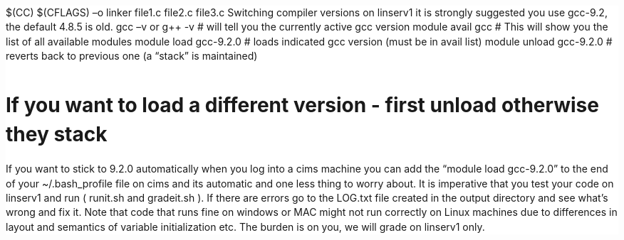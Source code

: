 $(CC) $(CFLAGS) –o linker file1.c file2.c file3.c
Switching compiler versions on linserv1 it is strongly suggested you use gcc-9.2, the default 4.8.5 is old.
gcc –v or g++ -v # will tell you the currently active gcc version
module avail gcc # This will show you the list of all available modules
module load gcc-9.2.0 # loads indicated gcc version (must be in avail list)
module unload gcc-9.2.0 # reverts back to previous one (a “stack” is maintained)
# If you want to load a different version - first unload otherwise they stack
If you want to stick to 9.2.0 automatically when you log into a cims machine you can add the
“module load gcc-9.2.0” to the end of your ~/.bash_profile file on cims
and its automatic and one less thing to worry about.
It is imperative that you test your code on linserv1 and run ( runit.sh and gradeit.sh ). If there are
errors go to the LOG.txt file created in the output directory and see what’s wrong and fix it. Note
that code that runs fine on windows or MAC might not run correctly on Linux machines due to
differences in layout and semantics of variable initialization etc.
The burden is on you, we will grade on linserv1 only.
